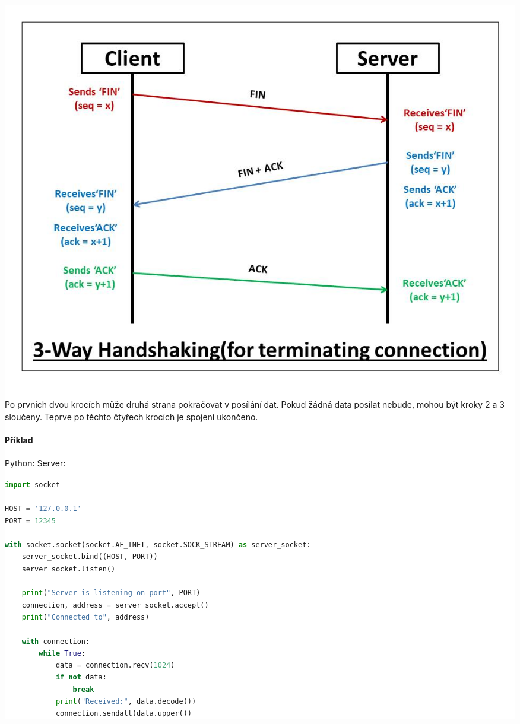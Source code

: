 ![alt-text](https://github.com/NeDDy3z/jecna-pv-maturita/blob/main/images/11_3-way_handshake(term).jpg)

Po prvních dvou krocích může druhá strana pokračovat v posílání dat. Pokud žádná data posílat nebude, mohou být kroky 2 a 3 sloučeny. Teprve po těchto čtyřech krocích je spojení ukončeno.

#### Příklad
Python:
Server:
```python
import socket

HOST = '127.0.0.1'
PORT = 12345

with socket.socket(socket.AF_INET, socket.SOCK_STREAM) as server_socket:
    server_socket.bind((HOST, PORT))
    server_socket.listen()

    print("Server is listening on port", PORT)
    connection, address = server_socket.accept()
    print("Connected to", address)

    with connection:
        while True:
            data = connection.recv(1024)
            if not data:
                break
            print("Received:", data.decode())
            connection.sendall(data.upper())
```
